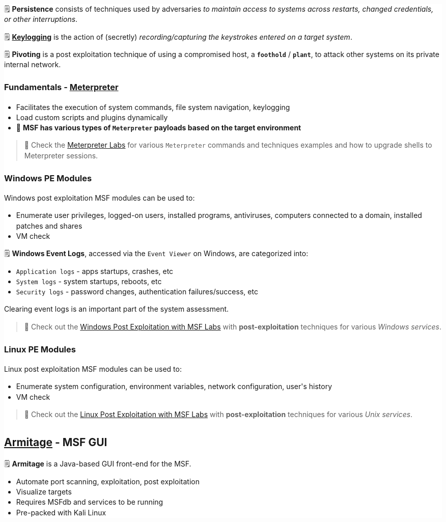 🗒️ **Persistence** consists of techniques used by adversaries *to maintain access to systems across restarts, changed credentials, or other interruptions*.

🗒️ **[Keylogging](https://www.offsec.com/metasploit-unleashed/keylogging/)** is the action of (secretly) *recording/capturing the keystrokes entered on a target system*.

🗒️ **Pivoting** is a post exploitation technique of using a compromised host, a **`foothold`** / **`plant`**, to attack other systems on its private internal network.

### Fundamentals - [Meterpreter](https://www.offsec.com/metasploit-unleashed/about-meterpreter/)

- Facilitates the execution of system commands, file system navigation, keylogging
- Load custom scripts and plugins dynamically
- 📌 **MSF has various types of `Meterpreter` payloads based on the target environment**

> 🔬 Check the [Meterpreter Labs](3-metasploit/meterpreter-msf.md) for various `Meterpreter` commands and techniques examples and how to upgrade shells to Meterpreter sessions.

### Windows PE Modules

Windows post exploitation MSF modules can be used to:

- Enumerate user privileges, logged-on users, installed programs, antiviruses, computers connected to a domain, installed patches and shares
- VM check

🗒️ **Windows Event Logs**, accessed via the `Event Viewer` on Windows, are categorized into:

- `Application logs` - apps startups, crashes, etc
- `System logs` - system startups, reboots, etc
- `Security logs` - password changes, authentication failures/success, etc

Clearing event logs is an important part of the system assessment.

> 🔬 Check out the [Windows Post Exploitation with MSF Labs](3-metasploit/win-post-msf.md) with **post-exploitation** techniques for various *Windows services*.

### Linux PE Modules

Linux post exploitation MSF modules can be used to:

- Enumerate system configuration, environment variables, network configuration, user's history
- VM check

> 🔬 Check out the [Linux Post Exploitation with MSF Labs](3-metasploit/linux-post-msf.md) with **post-exploitation** techniques for various *Unix services*.

## [Armitage](https://www.offsec.com/metasploit-unleashed/armitage/) - MSF GUI

🗒️ **Armitage** is a Java-based GUI front-end for the MSF.

- Automate port scanning, exploitation, post exploitation
- Visualize targets
- Requires MSFdb and services to be running
- Pre-packed with Kali Linux
